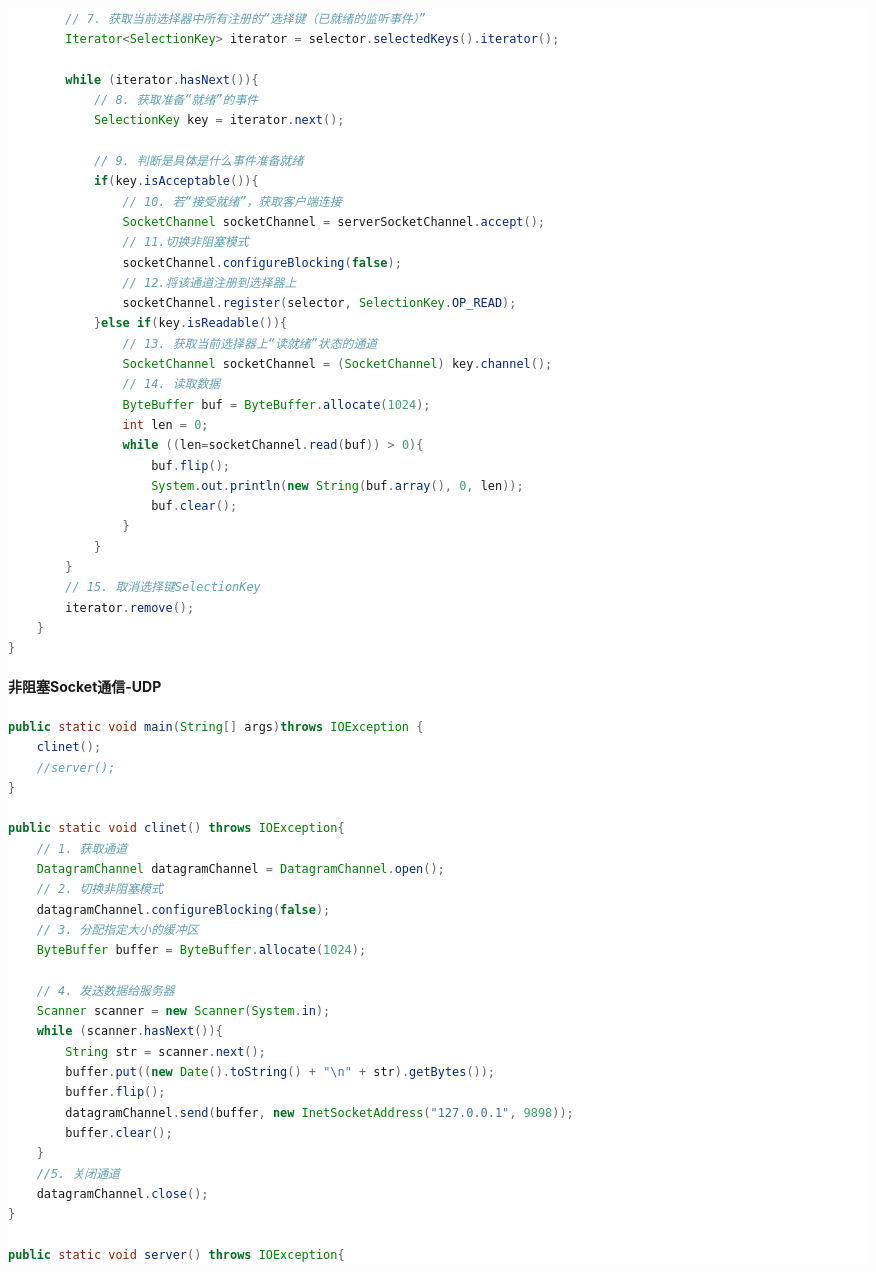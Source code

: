 ```java
        // 7. 获取当前选择器中所有注册的“选择键（已就绪的监听事件）”
        Iterator<SelectionKey> iterator = selector.selectedKeys().iterator();

        while (iterator.hasNext()){
            // 8. 获取准备“就绪”的事件
            SelectionKey key = iterator.next();

            // 9. 判断是具体是什么事件准备就绪
            if(key.isAcceptable()){
                // 10. 若“接受就绪”，获取客户端连接
                SocketChannel socketChannel = serverSocketChannel.accept();
                // 11.切换非阻塞模式
                socketChannel.configureBlocking(false);
                // 12.将该通道注册到选择器上
                socketChannel.register(selector, SelectionKey.OP_READ);
            }else if(key.isReadable()){
                // 13. 获取当前选择器上“读就绪”状态的通道
                SocketChannel socketChannel = (SocketChannel) key.channel();
                // 14. 读取数据
                ByteBuffer buf = ByteBuffer.allocate(1024);
                int len = 0;
                while ((len=socketChannel.read(buf)) > 0){
                    buf.flip();
                    System.out.println(new String(buf.array(), 0, len));
                    buf.clear();
                }
            }
        }
        // 15. 取消选择键SelectionKey
        iterator.remove();
    }
}
```

#### 非阻塞Socket通信-UDP

```java
public static void main(String[] args)throws IOException {
    clinet();
    //server();
}

public static void clinet() throws IOException{
    // 1. 获取通道
    DatagramChannel datagramChannel = DatagramChannel.open();
    // 2. 切换非阻塞模式
    datagramChannel.configureBlocking(false);
    // 3. 分配指定大小的缓冲区
    ByteBuffer buffer = ByteBuffer.allocate(1024);

    // 4. 发送数据给服务器
    Scanner scanner = new Scanner(System.in);
    while (scanner.hasNext()){
        String str = scanner.next();
        buffer.put((new Date().toString() + "\n" + str).getBytes());
        buffer.flip();
        datagramChannel.send(buffer, new InetSocketAddress("127.0.0.1", 9898));
        buffer.clear();
    }
    //5. 关闭通道
    datagramChannel.close();
}

public static void server() throws IOException{
```
